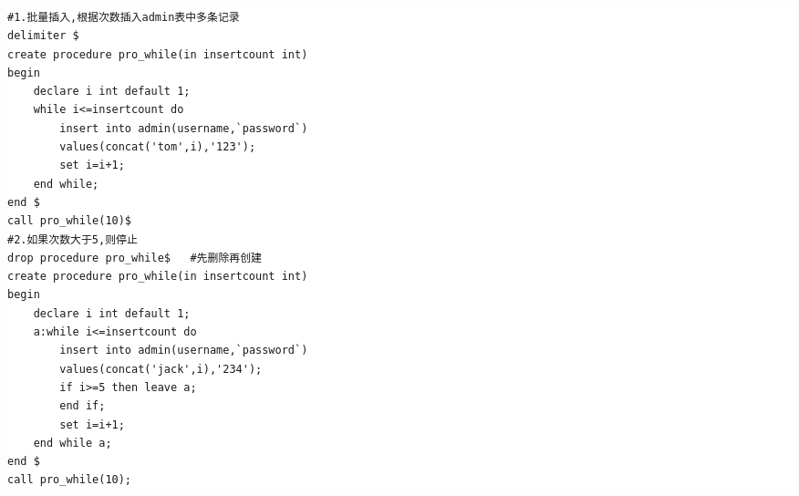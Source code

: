 ```mysql
#1.批量插入,根据次数插入admin表中多条记录
delimiter $
create procedure pro_while(in insertcount int)
begin
	declare i int default 1;
	while i<=insertcount do
		insert into admin(username,`password`)
		values(concat('tom',i),'123');
		set i=i+1;
	end while;
end $
call pro_while(10)$
#2.如果次数大于5,则停止
drop procedure pro_while$	#先删除再创建
create procedure pro_while(in insertcount int)
begin
	declare i int default 1;
	a:while i<=insertcount do
		insert into admin(username,`password`)
		values(concat('jack',i),'234');
		if i>=5 then leave a;
		end if;
		set i=i+1;
	end while a;
end $
call pro_while(10);
```

